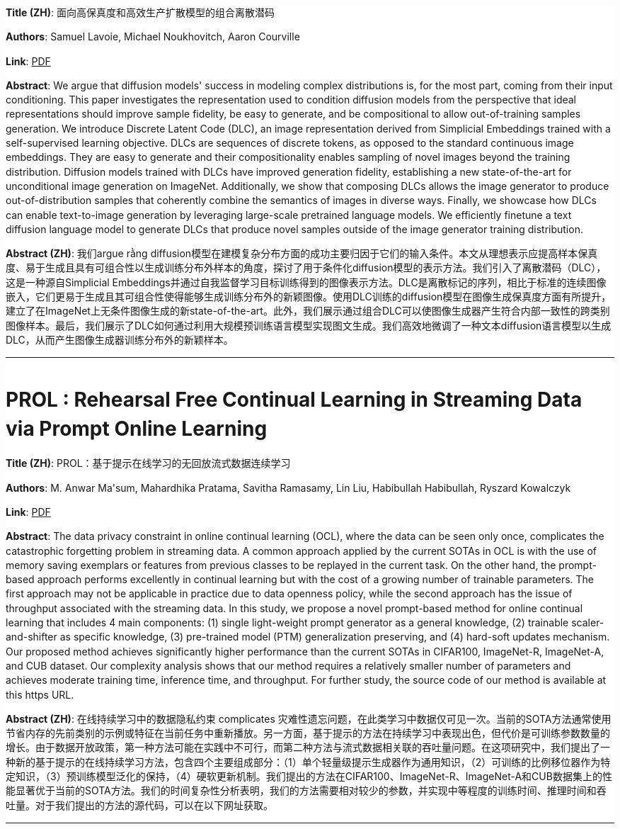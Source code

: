 **Title (ZH)**: 面向高保真度和高效生产扩散模型的组合离散潜码 

**Authors**: Samuel Lavoie, Michael Noukhovitch, Aaron Courville  

**Link**: [PDF](https://arxiv.org/pdf/2507.12318)  

**Abstract**: We argue that diffusion models' success in modeling complex distributions is, for the most part, coming from their input conditioning. This paper investigates the representation used to condition diffusion models from the perspective that ideal representations should improve sample fidelity, be easy to generate, and be compositional to allow out-of-training samples generation. We introduce Discrete Latent Code (DLC), an image representation derived from Simplicial Embeddings trained with a self-supervised learning objective. DLCs are sequences of discrete tokens, as opposed to the standard continuous image embeddings. They are easy to generate and their compositionality enables sampling of novel images beyond the training distribution. Diffusion models trained with DLCs have improved generation fidelity, establishing a new state-of-the-art for unconditional image generation on ImageNet. Additionally, we show that composing DLCs allows the image generator to produce out-of-distribution samples that coherently combine the semantics of images in diverse ways. Finally, we showcase how DLCs can enable text-to-image generation by leveraging large-scale pretrained language models. We efficiently finetune a text diffusion language model to generate DLCs that produce novel samples outside of the image generator training distribution. 

**Abstract (ZH)**: 我们argue rằng diffusion模型在建模复杂分布方面的成功主要归因于它们的输入条件。本文从理想表示应提高样本保真度、易于生成且具有可组合性以生成训练分布外样本的角度，探讨了用于条件化diffusion模型的表示方法。我们引入了离散潜码（DLC），这是一种源自Simplicial Embeddings并通过自我监督学习目标训练得到的图像表示方法。DLC是离散标记的序列，相比于标准的连续图像嵌入，它们更易于生成且其可组合性使得能够生成训练分布外的新颖图像。使用DLC训练的diffusion模型在图像生成保真度方面有所提升，建立了在ImageNet上无条件图像生成的新state-of-the-art。此外，我们展示通过组合DLC可以使图像生成器产生符合内部一致性的跨类别图像样本。最后，我们展示了DLC如何通过利用大规模预训练语言模型实现图文生成。我们高效地微调了一种文本diffusion语言模型以生成DLC，从而产生图像生成器训练分布外的新颖样本。 

---
# PROL : Rehearsal Free Continual Learning in Streaming Data via Prompt Online Learning 

**Title (ZH)**: PROL：基于提示在线学习的无回放流式数据连续学习 

**Authors**: M. Anwar Ma'sum, Mahardhika Pratama, Savitha Ramasamy, Lin Liu, Habibullah Habibullah, Ryszard Kowalczyk  

**Link**: [PDF](https://arxiv.org/pdf/2507.12305)  

**Abstract**: The data privacy constraint in online continual learning (OCL), where the data can be seen only once, complicates the catastrophic forgetting problem in streaming data. A common approach applied by the current SOTAs in OCL is with the use of memory saving exemplars or features from previous classes to be replayed in the current task. On the other hand, the prompt-based approach performs excellently in continual learning but with the cost of a growing number of trainable parameters. The first approach may not be applicable in practice due to data openness policy, while the second approach has the issue of throughput associated with the streaming data. In this study, we propose a novel prompt-based method for online continual learning that includes 4 main components: (1) single light-weight prompt generator as a general knowledge, (2) trainable scaler-and-shifter as specific knowledge, (3) pre-trained model (PTM) generalization preserving, and (4) hard-soft updates mechanism. Our proposed method achieves significantly higher performance than the current SOTAs in CIFAR100, ImageNet-R, ImageNet-A, and CUB dataset. Our complexity analysis shows that our method requires a relatively smaller number of parameters and achieves moderate training time, inference time, and throughput. For further study, the source code of our method is available at this https URL. 

**Abstract (ZH)**: 在线持续学习中的数据隐私约束 complicates 灾难性遗忘问题，在此类学习中数据仅可见一次。当前的SOTA方法通常使用节省内存的先前类别的示例或特征在当前任务中重新播放。另一方面，基于提示的方法在持续学习中表现出色，但代价是可训练参数数量的增长。由于数据开放政策，第一种方法可能在实践中不可行，而第二种方法与流式数据相关联的吞吐量问题。在这项研究中，我们提出了一种新的基于提示的在线持续学习方法，包含四个主要组成部分：（1）单个轻量级提示生成器作为通用知识，（2）可训练的比例移位器作为特定知识，（3）预训练模型泛化的保持，（4）硬软更新机制。我们提出的方法在CIFAR100、ImageNet-R、ImageNet-A和CUB数据集上的性能显著优于当前的SOTA方法。我们的时间复杂性分析表明，我们的方法需要相对较少的参数，并实现中等程度的训练时间、推理时间和吞吐量。对于我们提出的方法的源代码，可以在以下网址获取。 

---